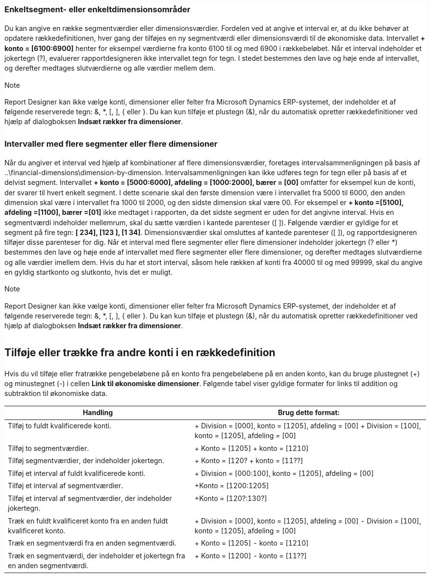### <a name="single-segment-or-single-dimension-ranges"></a>Enkeltsegment- eller enkeltdimensionsområder

Du kan angive en række segmentværdier eller dimensionsværdier. Fordelen ved at angive et interval er, at du ikke behøver at opdatere rækkedefinitionen, hver gang der tilføjes en ny segmentværdi eller dimensionsværdi til de økonomiske data. Intervallet **+ konto = \[6100:6900\]** henter for eksempel værdierne fra konto 6100 til og med 6900 i rækkebeløbet. Når et interval indeholder et jokertegn (?), evaluerer rapportdesigneren ikke intervallet tegn for tegn. I stedet bestemmes den lave og høje ende af intervallet, og derefter medtages slutværdierne og alle værdier mellem dem. 
> [!NOTE]
> Report Designer kan ikke vælge konti, dimensioner eller felter fra Microsoft Dynamics ERP-systemet, der indeholder et af følgende reserverede tegn: &, \*, \[, \], { eller }. Du kan kun tilføje et plustegn (&), når du automatisk opretter rækkedefinitioner ved hjælp af dialogboksen **Indsæt rækker fra dimensioner**.

### <a name="multiple-segment-or-multiple-dimension-ranges"></a>Intervaller med flere segmenter eller flere dimensioner

Når du angiver et interval ved hjælp af kombinationer af flere dimensionsværdier, foretages intervalsammenligningen på basis af ..\financial-dimensions\dimension-by-dimension. Intervalsammenligningen kan ikke udføres tegn for tegn eller på basis af et delvist segment. Intervallet **+ konto = \[5000:6000\], afdeling = \[1000:2000\], bærer = \[00\]** omfatter for eksempel kun de konti, der svarer til hvert enkelt segment. I dette scenarie skal den første dimension være i intervallet fra 5000 til 6000, den anden dimension skal være i intervallet fra 1000 til 2000, og den sidste dimension skal være 00. For eksempel er **+ konto =\[5100\], afdeling =\[1100\], bærer =\[01\]** ikke medtaget i rapporten, da det sidste segment er uden for det angivne interval. Hvis en segmentværdi indeholder mellemrum, skal du sætte værdien i kantede parenteser (\[ \]). Følgende værdier er gyldige for et segment på fire tegn: **\[ 234\], \[123 \], \[1 34\]**. Dimensionsværdier skal omsluttes af kantede parenteser (\[ \]), og rapportdesigneren tilføjer disse parenteser for dig. Når et interval med flere segmenter eller flere dimensioner indeholder jokertegn (? eller \*) bestemmes den lave og høje ende af intervallet med flere segmenter eller flere dimensioner, og derefter medtages slutværdierne og alle værdier imellem dem. Hvis du har et stort interval, såsom hele rækken af konti fra 40000 til og med 99999, skal du angive en gyldig startkonto og slutkonto, hvis det er muligt. 
> [!NOTE]
> Report Designer kan ikke vælge konti, dimensioner eller felter fra Microsoft Dynamics ERP-systemet, der indeholder et af følgende reserverede tegn: &, \*, \[, \], { eller }. Du kan kun tilføje et plustegn (&), når du automatisk opretter rækkedefinitioner ved hjælp af dialogboksen **Indsæt rækker fra dimensioner**.

## <a name="add-or-subtract-from-other-accounts-in-a-row-definition"></a>Tilføje eller trække fra andre konti i en rækkedefinition
Hvis du vil tilføje eller fratrække pengebeløbene på en konto fra pengebeløbene på en anden konto, kan du bruge plustegnet (+) og minustegnet (-) i cellen **Link til økonomiske dimensioner**. Følgende tabel viser gyldige formater for links til addition og subtraktion til økonomiske data.

| Handling  | Brug dette format:  |
|------------|-----------------|
| Tilføj to fuldt kvalificerede konti.                                                       | + Division = \[000\], konto = \[1205\], afdeling = \[00\] + Division = \[100\], konto = \[1205\], afdeling = \[00\] |
| Tilføj to segmentværdier.                                                                 | + Konto = \[1205\] + konto = \[1210\]                                                                           |
| Tilføj segmentværdier, der indeholder jokertegn.                                    | + Konto = \[120? + konto = \[11??\]                                                                             |
| Tilføj et interval af fuldt kvalificerede konti.                                                | + Division = \[000:100\], konto = \[1205\], afdeling = \[00\]                                                   |
| Tilføj et interval af segmentværdier.                                                          | +Konto = \[1200:1205\]                                                                                       |
| Tilføj et interval af segmentværdier, der indeholder jokertegn.                         | +Konto = \[120?:130?\]                                                                                       |
| Træk en fuldt kvalificeret konto fra en anden fuldt kvalificeret konto.              | + Division = \[000\], konto = \[1205\], afdeling = \[00\] - Division = \[100\], konto = \[1205\], afdeling = \[00\] |
| Træk en segmentværdi fra en anden segmentværdi.                                  | + Konto = \[1205\] - konto = \[1210\]                                                                           |
| Træk en segmentværdi, der indeholder et jokertegn fra en anden segmentværdi. | + Konto = \[1200\] - konto = \[11??\]                                                                           |